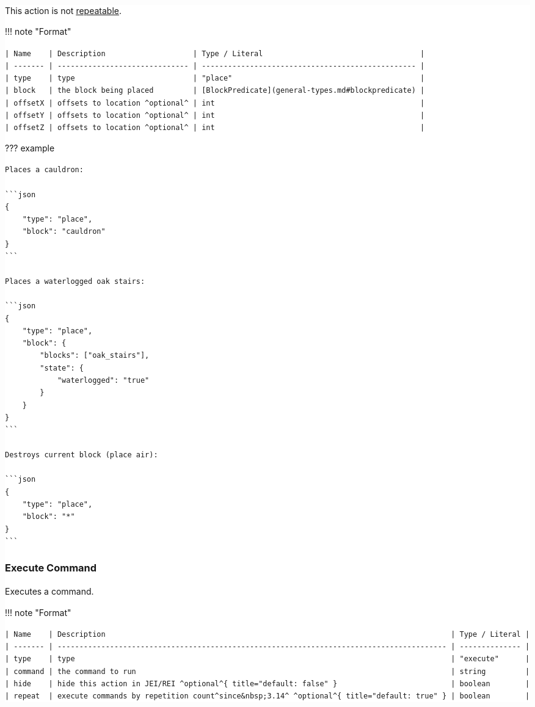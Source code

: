 This action is not [repeatable](concepts.md#repeatability).

!!! note "Format"

    | Name    | Description                    | Type / Literal                                    |
    | ------- | ------------------------------ | ------------------------------------------------- |
    | type    | type                           | "place"                                           |
    | block   | the block being placed         | [BlockPredicate](general-types.md#blockpredicate) |
    | offsetX | offsets to location ^optional^ | int                                               |
    | offsetY | offsets to location ^optional^ | int                                               |
    | offsetZ | offsets to location ^optional^ | int                                               |

??? example

    Places a cauldron:

    ```json
    {
        "type": "place",
        "block": "cauldron"
    }
    ```

    Places a waterlogged oak stairs:

    ```json
    {
        "type": "place",
        "block": {
            "blocks": ["oak_stairs"],
            "state": {
                "waterlogged": "true"
            }
        }
    }
    ```

    Destroys current block (place air):

    ```json
    {
        "type": "place",
        "block": "*"
    }
    ```

### Execute Command

Executes a command.

!!! note "Format"

    | Name    | Description                                                                               | Type / Literal |
    | ------- | ----------------------------------------------------------------------------------------- | -------------- |
    | type    | type                                                                                      | "execute"      |
    | command | the command to run                                                                        | string         |
    | hide    | hide this action in JEI/REI ^optional^{ title="default: false" }                          | boolean        |
    | repeat  | execute commands by repetition count^since&nbsp;3.14^ ^optional^{ title="default: true" } | boolean        |
